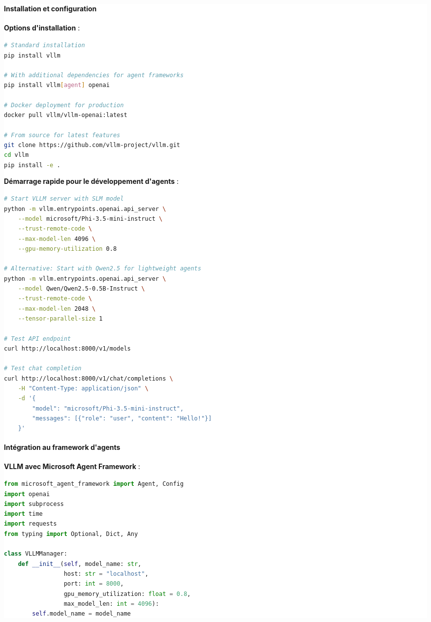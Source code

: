 #### Installation et configuration  

**Options d'installation** :  
```bash
# Standard installation
pip install vllm

# With additional dependencies for agent frameworks
pip install vllm[agent] openai

# Docker deployment for production
docker pull vllm/vllm-openai:latest

# From source for latest features
git clone https://github.com/vllm-project/vllm.git
cd vllm
pip install -e .
```
  
**Démarrage rapide pour le développement d'agents** :  
```bash
# Start VLLM server with SLM model
python -m vllm.entrypoints.openai.api_server \
    --model microsoft/Phi-3.5-mini-instruct \
    --trust-remote-code \
    --max-model-len 4096 \
    --gpu-memory-utilization 0.8

# Alternative: Start with Qwen2.5 for lightweight agents
python -m vllm.entrypoints.openai.api_server \
    --model Qwen/Qwen2.5-0.5B-Instruct \
    --trust-remote-code \
    --max-model-len 2048 \
    --tensor-parallel-size 1

# Test API endpoint
curl http://localhost:8000/v1/models

# Test chat completion
curl http://localhost:8000/v1/chat/completions \
    -H "Content-Type: application/json" \
    -d '{
        "model": "microsoft/Phi-3.5-mini-instruct",
        "messages": [{"role": "user", "content": "Hello!"}]
    }'
```
  

#### Intégration au framework d'agents  

**VLLM avec Microsoft Agent Framework** :  
```python
from microsoft_agent_framework import Agent, Config
import openai
import subprocess
import time
import requests
from typing import Optional, Dict, Any

class VLLMManager:
    def __init__(self, model_name: str, 
                 host: str = "localhost", 
                 port: int = 8000,
                 gpu_memory_utilization: float = 0.8,
                 max_model_len: int = 4096):
        self.model_name = model_name
```